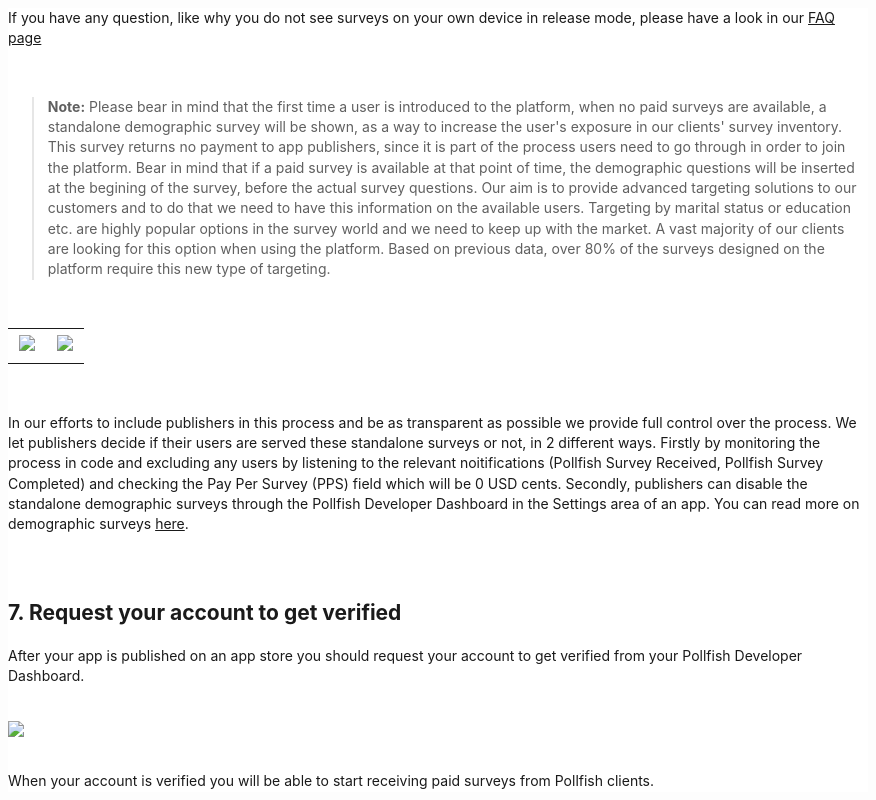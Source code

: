 If you have any question, like why you do not see surveys on your own device in release mode, please have a look in our <a href="https://help.pollfish.com/en/collections/24867-faq-publishers">FAQ page</a>

<br/>

> **Note:** Please bear in mind that the first time a user is introduced to the platform, when no paid surveys are available, a standalone demographic survey will be shown, as a way to increase the user's exposure in our clients' survey inventory. This survey returns no payment to app publishers, since it is part of the process users need to go through in order to join the platform. Bear in mind that if a paid survey is available at that point of time, the demographic questions will be inserted at the begining of the survey, before the actual survey questions. Our aim is to provide advanced targeting solutions to our customers and to do that we need to have this information on the available users. Targeting by marital status or education etc. are highly popular options in the survey world and we need to keep up with the market. A vast majority of our clients are looking for this option when using the platform. Based on previous data, over 80% of the surveys designed on the platform require this new type of targeting.

<br/>

<table style="border:0 !important;">
<tr>
<td><img src="https://storage.googleapis.com/pollfish-images/targeting.png" style="padding:4px"/></td>
<td><img src="https://storage.googleapis.com/pollfish-images/results.png" style="padding:4px"/></td>
</tr>
</table>
<br/>


In our efforts to include publishers in this process and be as transparent as possible we provide full control over the process. We let publishers decide if their users are served these standalone surveys or not, in 2 different ways. Firstly by monitoring the process in code and excluding any users by listening to the relevant noitifications (Pollfish Survey Received, Pollfish Survey Completed) and checking the Pay Per Survey (PPS) field which will be 0 USD cents. Secondly, publishers can disable the standalone demographic surveys through the Pollfish Developer Dashboard in the Settings area of an app. You can read more on demographic surveys <a href="https://www.pollfish.com/docs/demographic-surveys">here</a>. 

<br/>

## 7.  Request your account to get verified

After your app is published on an app store you should request your account to get verified from your Pollfish Developer Dashboard.

<br/>

<img style="margin: 0 auto; display: block;" src="https://storage.googleapis.com/pollfish_production/doc_images/verify_account.png"/>

<br/>

When your account is verified you will be able to start receiving paid surveys from Pollfish clients.
